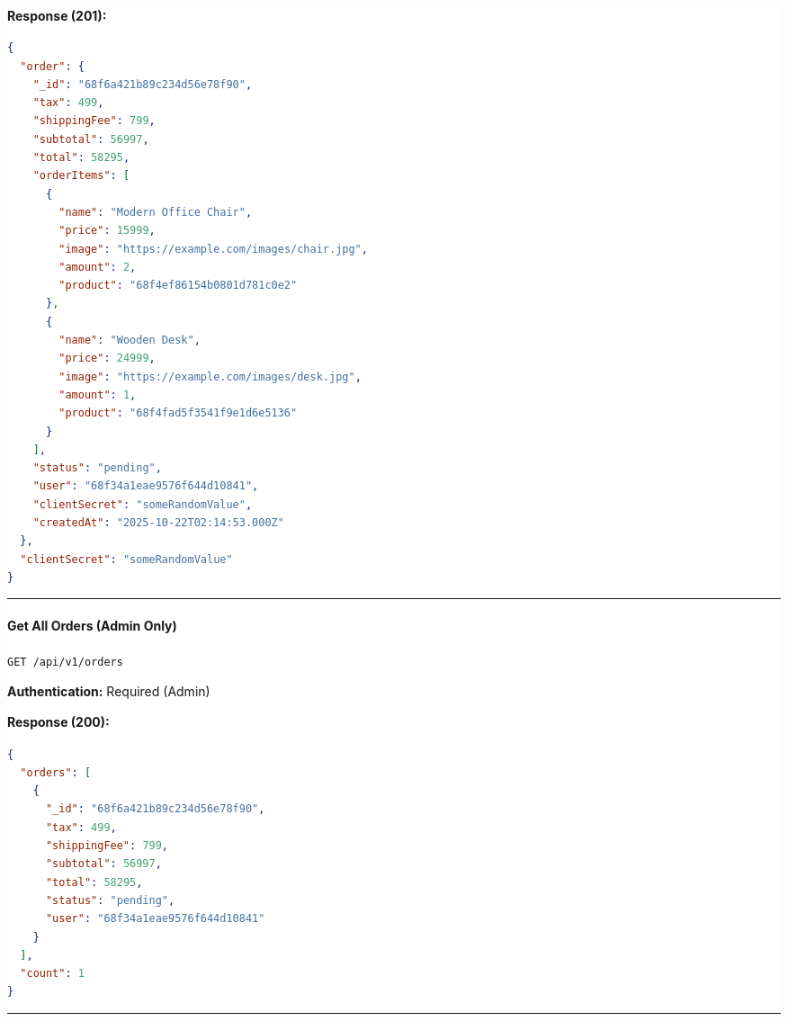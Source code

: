 **Response (201):**

```json
{
  "order": {
    "_id": "68f6a421b89c234d56e78f90",
    "tax": 499,
    "shippingFee": 799,
    "subtotal": 56997,
    "total": 58295,
    "orderItems": [
      {
        "name": "Modern Office Chair",
        "price": 15999,
        "image": "https://example.com/images/chair.jpg",
        "amount": 2,
        "product": "68f4ef86154b0801d781c0e2"
      },
      {
        "name": "Wooden Desk",
        "price": 24999,
        "image": "https://example.com/images/desk.jpg",
        "amount": 1,
        "product": "68f4fad5f3541f9e1d6e5136"
      }
    ],
    "status": "pending",
    "user": "68f34a1eae9576f644d10841",
    "clientSecret": "someRandomValue",
    "createdAt": "2025-10-22T02:14:53.000Z"
  },
  "clientSecret": "someRandomValue"
}
```

---

#### Get All Orders (Admin Only)

```bash
GET /api/v1/orders
```

**Authentication:** Required (Admin)

**Response (200):**

```json
{
  "orders": [
    {
      "_id": "68f6a421b89c234d56e78f90",
      "tax": 499,
      "shippingFee": 799,
      "subtotal": 56997,
      "total": 58295,
      "status": "pending",
      "user": "68f34a1eae9576f644d10841"
    }
  ],
  "count": 1
}
```

---